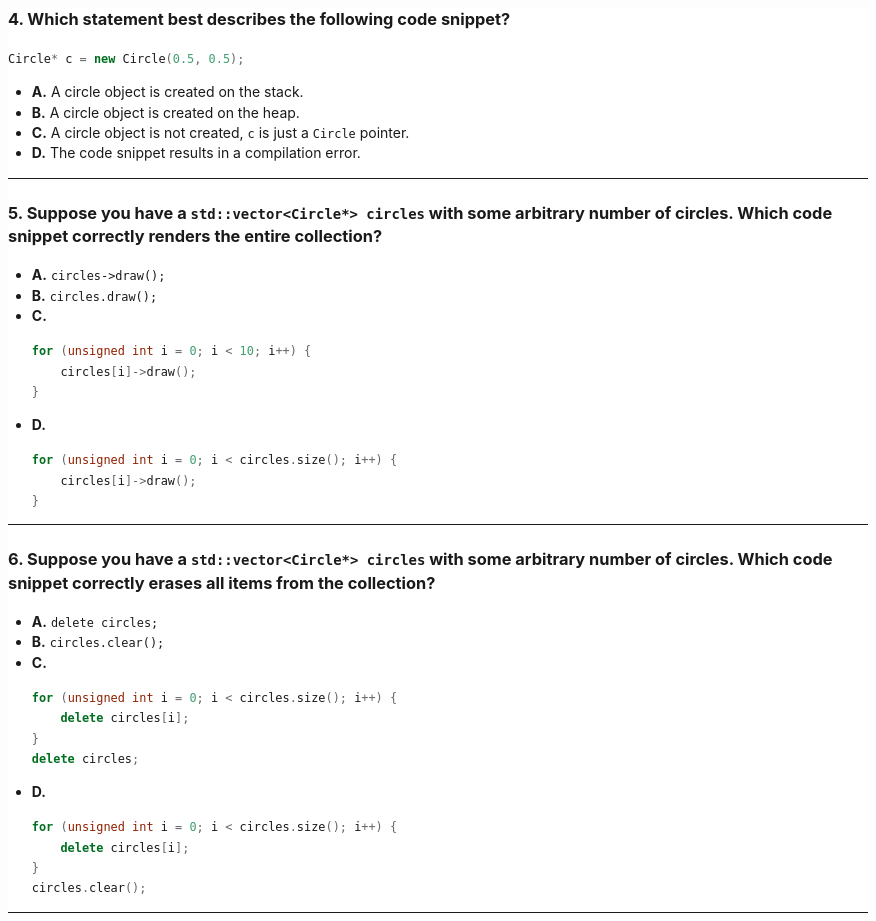 
### **4. Which statement best describes the following code snippet?**
```cpp
Circle* c = new Circle(0.5, 0.5);
```
- **A.** A circle object is created on the stack.  
- **B.** A circle object is created on the heap.  
- **C.** A circle object is not created, `c` is just a `Circle` pointer.  
- **D.** The code snippet results in a compilation error.  

---

### **5. Suppose you have a `std::vector<Circle*> circles` with some arbitrary number of circles. Which code snippet correctly renders the entire collection?**

- **A.** `circles->draw();`  
- **B.** `circles.draw();`  
- **C.**  
  ```cpp
  for (unsigned int i = 0; i < 10; i++) {
      circles[i]->draw();
  }
  ```
- **D.**  
  ```cpp
  for (unsigned int i = 0; i < circles.size(); i++) {
      circles[i]->draw();
  }
  ```

---

### **6. Suppose you have a `std::vector<Circle*> circles` with some arbitrary number of circles. Which code snippet correctly erases all items from the collection?**

- **A.** `delete circles;`  
- **B.** `circles.clear();`  
- **C.**  
  ```cpp
  for (unsigned int i = 0; i < circles.size(); i++) {
      delete circles[i];
  }
  delete circles;
  ```
- **D.**  
  ```cpp
  for (unsigned int i = 0; i < circles.size(); i++) {
      delete circles[i];
  }
  circles.clear();
  ```

---